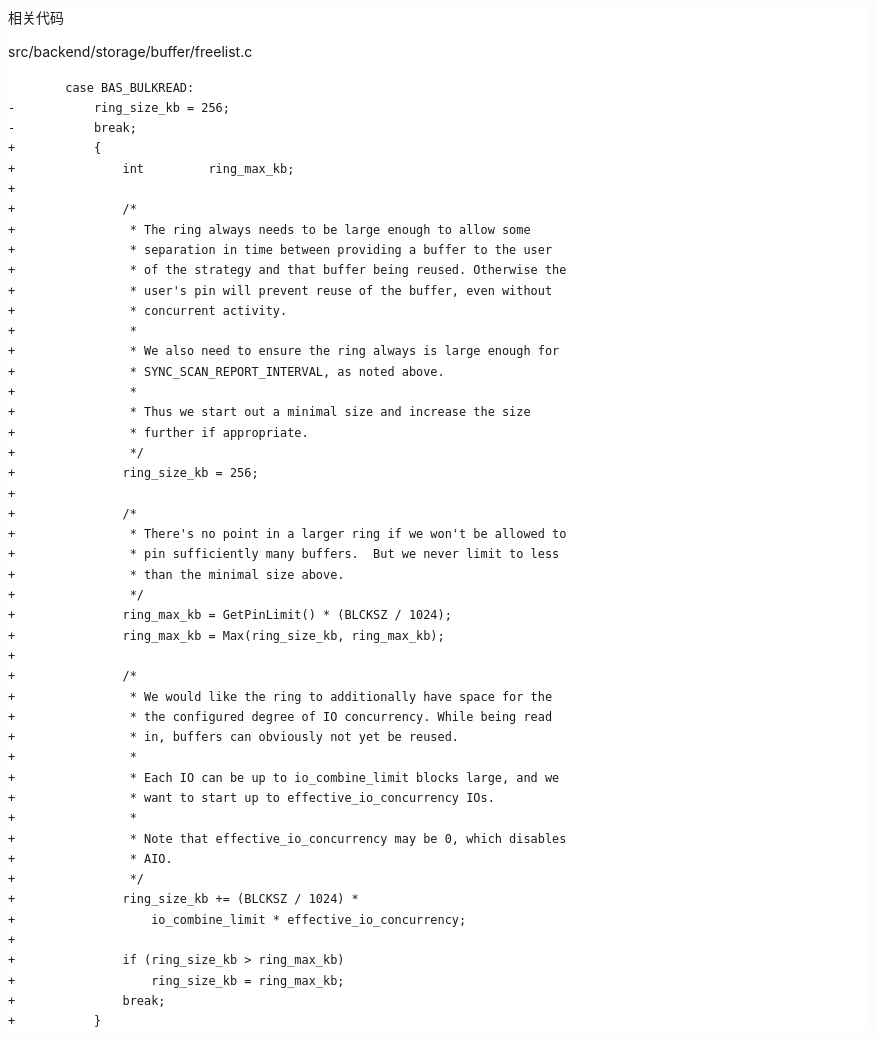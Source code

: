 相关代码  
  
src/backend/storage/buffer/freelist.c  
```  
        case BAS_BULKREAD:  
-           ring_size_kb = 256;  
-           break;  
+           {  
+               int         ring_max_kb;  
+  
+               /*  
+                * The ring always needs to be large enough to allow some  
+                * separation in time between providing a buffer to the user  
+                * of the strategy and that buffer being reused. Otherwise the  
+                * user's pin will prevent reuse of the buffer, even without  
+                * concurrent activity.  
+                *  
+                * We also need to ensure the ring always is large enough for  
+                * SYNC_SCAN_REPORT_INTERVAL, as noted above.  
+                *  
+                * Thus we start out a minimal size and increase the size  
+                * further if appropriate.  
+                */  
+               ring_size_kb = 256;  
+  
+               /*  
+                * There's no point in a larger ring if we won't be allowed to  
+                * pin sufficiently many buffers.  But we never limit to less  
+                * than the minimal size above.  
+                */  
+               ring_max_kb = GetPinLimit() * (BLCKSZ / 1024);  
+               ring_max_kb = Max(ring_size_kb, ring_max_kb);  
+  
+               /*  
+                * We would like the ring to additionally have space for the  
+                * the configured degree of IO concurrency. While being read  
+                * in, buffers can obviously not yet be reused.  
+                *  
+                * Each IO can be up to io_combine_limit blocks large, and we  
+                * want to start up to effective_io_concurrency IOs.  
+                *  
+                * Note that effective_io_concurrency may be 0, which disables  
+                * AIO.  
+                */  
+               ring_size_kb += (BLCKSZ / 1024) *  
+                   io_combine_limit * effective_io_concurrency;  
+  
+               if (ring_size_kb > ring_max_kb)  
+                   ring_size_kb = ring_max_kb;  
+               break;  
+           }  
```      
  